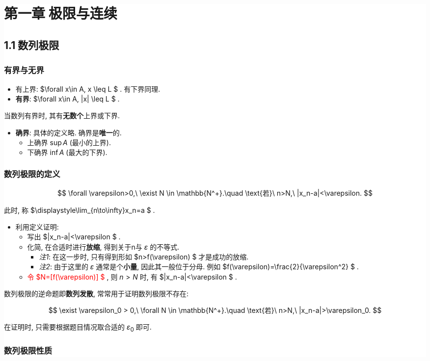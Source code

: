<head>
    <script src="https://cdn.mathjax.org/mathjax/latest/MathJax.js?config=TeX-AMS-MML_HTMLorMML" type="text/javascript"></script>
    <script type="text/x-mathjax-config">
        MathJax.Hub.Config({
            tex2jax: {
            skipTags: ['script', 'noscript', 'style', 'textarea', 'pre'],
            inlineMath: [['$','$']]
            }
        });
    </script>
</head>

# 第一章 极限与连续

## 1.1 数列极限

### 有界与无界

+ 有上界: $\forall x\in A, x \leq L $ . 有下界同理.
+ **有界**: $\forall x\in A, |x| \leq L $ .

当数列有界时, 其有**无数个**上界或下界.

+ **确界**: 具体的定义略. 确界是**唯一**的.
  - 上确界 $\sup A$ (最小的上界).
  - 下确界 $\inf A$ (最大的下界).

### 数列极限的定义

$$
\forall \varepsilon>0,\   \exist N \in \mathbb{N^+}.\quad \text{若}\ n>N,\ |x_n-a|<\varepsilon.
$$ 

此时, 称 $\displaystyle\lim_{n\to\infty}x_n=a $ .

+ 利用定义证明: 
  - 写出 $|x_n-a|<\varepsilon $ .
  - 化简, 在合适时进行**放缩**, 得到关于n与 $\varepsilon$ 的不等式.
    - *注1*: 在这一步时, 只有得到形如 $n>f(\varepsilon) $ 才是成功的放缩.
    - *注2*: 由于这里的 $\varepsilon$ 通常是个**小量**, 因此其一般位于分母. 例如 $f(\varepsilon)=\frac{2}{\varepsilon^2} $ .
  - <font color = red> 令 $N=[f(\varepsilon)] $ </font> , 则 $n>N$ 时, 有 $|x_n-a|<\varepsilon $ .

数列极限的逆命题即**数列发散**, 常常用于证明数列极限不存在: 

$$
\exist \varepsilon_0 > 0,\ \forall N \in \mathbb{N^+}.\quad \text{若}\ n>N,\ |x_n-a|>\varepsilon_0.
$$

在证明时, 只需要根据题目情况取合适的 $\varepsilon_0$ 即可.

### 数列极限性质
